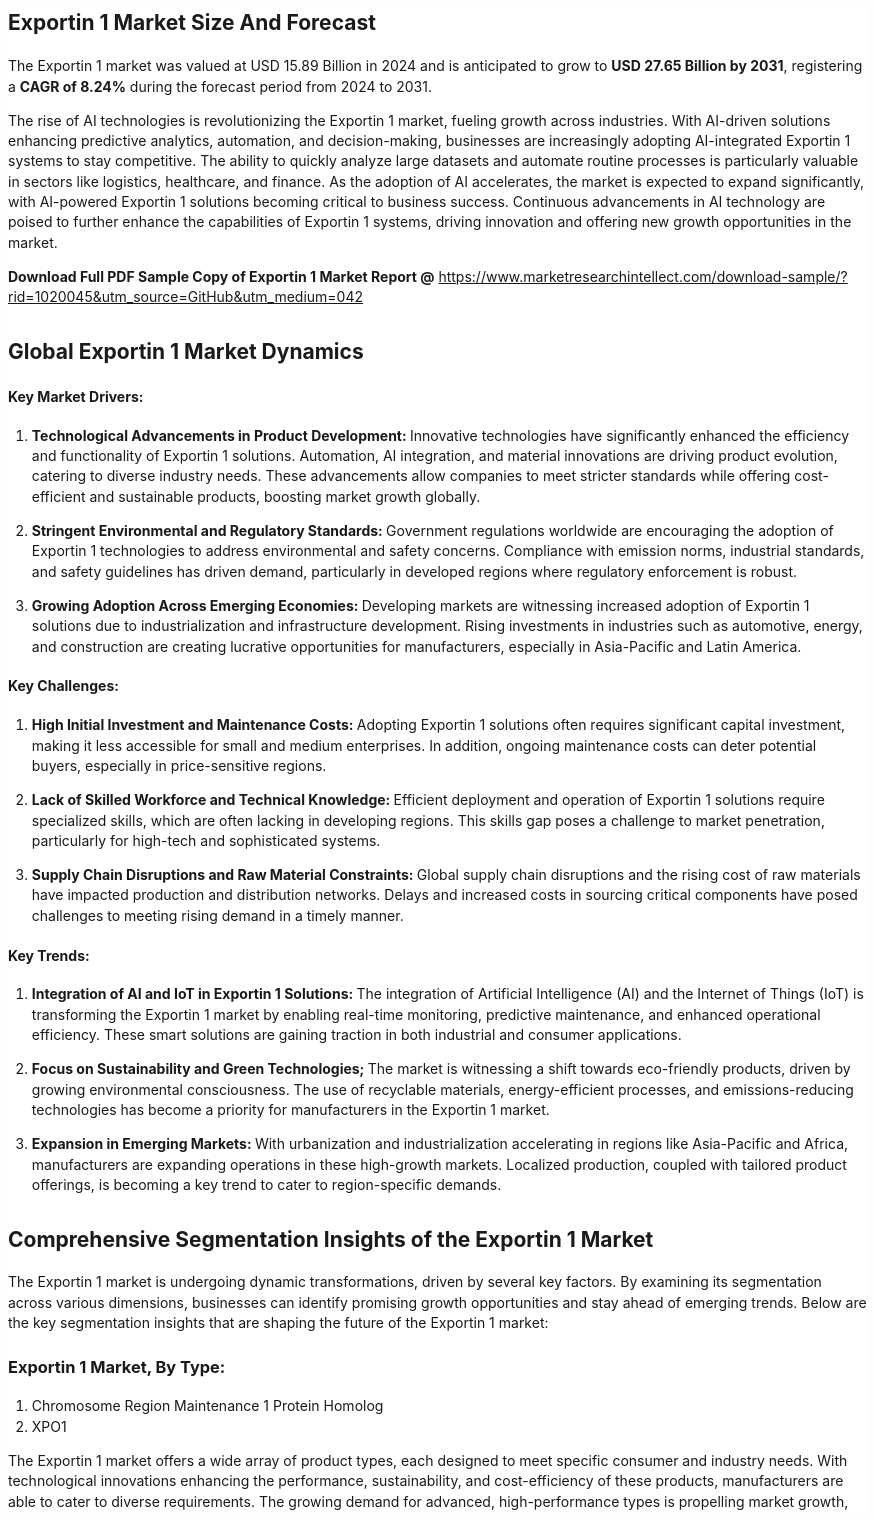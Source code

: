 <h2>Exportin 1 Market Size And Forecast</h2><p>The Exportin 1 market was valued at USD 15.89 Billion in 2024 and is anticipated to grow to <strong>USD 27.65 Billion by 2031</strong>, registering a <strong>CAGR of 8.24%</strong> during the forecast period from 2024 to 2031.</p><p>The rise of AI technologies is revolutionizing the Exportin 1 market, fueling growth across industries. With AI-driven solutions enhancing predictive analytics, automation, and decision-making, businesses are increasingly adopting AI-integrated Exportin 1 systems to stay competitive. The ability to quickly analyze large datasets and automate routine processes is particularly valuable in sectors like logistics, healthcare, and finance. As the adoption of AI accelerates, the market is expected to expand significantly, with AI-powered Exportin 1 solutions becoming critical to business success. Continuous advancements in AI technology are poised to further enhance the capabilities of Exportin 1 systems, driving innovation and offering new growth opportunities in the market.</p><p><strong>Download Full PDF Sample Copy of Exportin 1 Market Report @</strong>&nbsp;<a href="https://www.marketresearchintellect.com/download-sample/?rid=1020045&amp;utm_source=GitHub&amp;utm_medium=042">https://www.marketresearchintellect.com/download-sample/?rid=1020045&amp;utm_source=GitHub&amp;utm_medium=042</a></p><h2>Global Exportin 1 Market Dynamics</h2><h4><strong>Key Market Drivers:</strong></h4><ol><li><p><strong>Technological Advancements in Product Development:&nbsp;</strong>Innovative technologies have significantly enhanced the efficiency and functionality of Exportin 1 solutions. Automation, AI integration, and material innovations are driving product evolution, catering to diverse industry needs. These advancements allow companies to meet stricter standards while offering cost-efficient and sustainable products, boosting market growth globally.</p></li><li><p><strong>Stringent Environmental and Regulatory Standards:&nbsp;</strong>Government regulations worldwide are encouraging the adoption of Exportin 1 technologies to address environmental and safety concerns. Compliance with emission norms, industrial standards, and safety guidelines has driven demand, particularly in developed regions where regulatory enforcement is robust.</p></li><li><p><strong>Growing Adoption Across Emerging Economies:&nbsp;</strong>Developing markets are witnessing increased adoption of Exportin 1 solutions due to industrialization and infrastructure development. Rising investments in industries such as automotive, energy, and construction are creating lucrative opportunities for manufacturers, especially in Asia-Pacific and Latin America.</p></li></ol><h4><strong>Key Challenges:</strong></h4><ol><li><p><strong>High Initial Investment and Maintenance Costs:&nbsp;</strong>Adopting Exportin 1 solutions often requires significant capital investment, making it less accessible for small and medium enterprises. In addition, ongoing maintenance costs can deter potential buyers, especially in price-sensitive regions.</p></li><li><p><strong>Lack of Skilled Workforce and Technical Knowledge:&nbsp;</strong>Efficient deployment and operation of Exportin 1 solutions require specialized skills, which are often lacking in developing regions. This skills gap poses a challenge to market penetration, particularly for high-tech and sophisticated systems.</p></li><li><p><strong>Supply Chain Disruptions and Raw Material Constraints:&nbsp;</strong>Global supply chain disruptions and the rising cost of raw materials have impacted production and distribution networks. Delays and increased costs in sourcing critical components have posed challenges to meeting rising demand in a timely manner.</p></li></ol><h4><strong>Key Trends:</strong></h4><ol><li><p><strong>Integration of AI and IoT in Exportin 1 Solutions:&nbsp;</strong>The integration of Artificial Intelligence (AI) and the Internet of Things (IoT) is transforming the Exportin 1 market by enabling real-time monitoring, predictive maintenance, and enhanced operational efficiency. These smart solutions are gaining traction in both industrial and consumer applications.</p></li><li><p><strong>Focus on Sustainability and Green Technologies;&nbsp;</strong>The market is witnessing a shift towards eco-friendly products, driven by growing environmental consciousness. The use of recyclable materials, energy-efficient processes, and emissions-reducing technologies has become a priority for manufacturers in the Exportin 1 market.</p></li><li><p><strong>Expansion in Emerging Markets:&nbsp;</strong>With urbanization and industrialization accelerating in regions like Asia-Pacific and Africa, manufacturers are expanding operations in these high-growth markets. Localized production, coupled with tailored product offerings, is becoming a key trend to cater to region-specific demands.</p></li></ol><div class="article-main__content" data-test-id="publishing-text-block"><h2>Comprehensive Segmentation Insights of the Exportin 1 Market</h2><p>The Exportin 1 market is undergoing dynamic transformations, driven by several key factors. By examining its segmentation across various dimensions, businesses can identify promising growth opportunities and stay ahead of emerging trends. Below are the key segmentation insights that are shaping the future of the Exportin 1 market:</p><h3><strong>Exportin 1 Market, By Type:<br /></strong></h3><ol><li>Chromosome Region Maintenance 1 Protein Homolog<li> XPO1</li></ol><p>The Exportin 1 market offers a wide array of product types, each designed to meet specific consumer and industry needs. With technological innovations enhancing the performance, sustainability, and cost-efficiency of these products, manufacturers are able to cater to diverse requirements. The growing demand for advanced, high-performance types is propelling market growth,